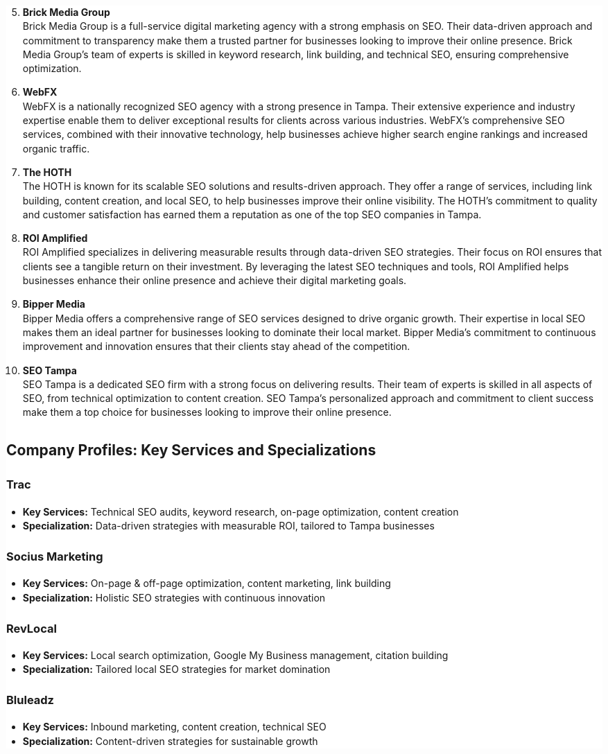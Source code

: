 5. **Brick Media Group**  
   Brick Media Group is a full-service digital marketing agency with a strong emphasis on SEO. Their data-driven approach and commitment to transparency make them a trusted partner for businesses looking to improve their online presence. Brick Media Group’s team of experts is skilled in keyword research, link building, and technical SEO, ensuring comprehensive optimization.

6. **WebFX**  
   WebFX is a nationally recognized SEO agency with a strong presence in Tampa. Their extensive experience and industry expertise enable them to deliver exceptional results for clients across various industries. WebFX’s comprehensive SEO services, combined with their innovative technology, help businesses achieve higher search engine rankings and increased organic traffic.

7. **The HOTH**  
   The HOTH is known for its scalable SEO solutions and results-driven approach. They offer a range of services, including link building, content creation, and local SEO, to help businesses improve their online visibility. The HOTH’s commitment to quality and customer satisfaction has earned them a reputation as one of the top SEO companies in Tampa.

8. **ROI Amplified**  
   ROI Amplified specializes in delivering measurable results through data-driven SEO strategies. Their focus on ROI ensures that clients see a tangible return on their investment. By leveraging the latest SEO techniques and tools, ROI Amplified helps businesses enhance their online presence and achieve their digital marketing goals.

9. **Bipper Media**  
   Bipper Media offers a comprehensive range of SEO services designed to drive organic growth. Their expertise in local SEO makes them an ideal partner for businesses looking to dominate their local market. Bipper Media’s commitment to continuous improvement and innovation ensures that their clients stay ahead of the competition.

10. **SEO Tampa**  
    SEO Tampa is a dedicated SEO firm with a strong focus on delivering results. Their team of experts is skilled in all aspects of SEO, from technical optimization to content creation. SEO Tampa’s personalized approach and commitment to client success make them a top choice for businesses looking to improve their online presence.

## Company Profiles: Key Services and Specializations

### Trac
- **Key Services:** Technical SEO audits, keyword research, on-page optimization, content creation  
- **Specialization:** Data-driven strategies with measurable ROI, tailored to Tampa businesses

### Socius Marketing
- **Key Services:** On-page & off-page optimization, content marketing, link building  
- **Specialization:** Holistic SEO strategies with continuous innovation

### RevLocal
- **Key Services:** Local search optimization, Google My Business management, citation building  
- **Specialization:** Tailored local SEO strategies for market domination

### Bluleadz
- **Key Services:** Inbound marketing, content creation, technical SEO  
- **Specialization:** Content-driven strategies for sustainable growth
